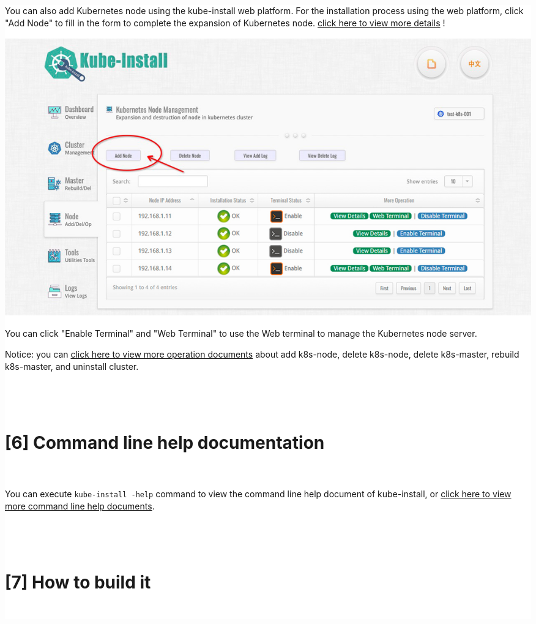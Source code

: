 You can also add Kubernetes node using the kube-install web platform. For the installation process using the web platform, click "Add Node" to fill in the form to complete the expansion of Kubernetes node. <a href="docs/webinstall0.7.md">click here to view more details</a> ! <br>

![kube-dashboard](docs/images/webnodeadd001.jpg)

You can click "Enable Terminal" and "Web Terminal" to use the Web terminal to manage the Kubernetes node server.<br>

Notice: you can <a href="docs/operation0.7.md">click here to view more operation documents</a> about add k8s-node, delete k8s-node, delete k8s-master, rebuild k8s-master, and uninstall cluster.

<br>
<br>


# [6] Command line help documentation

<br>

You can execute `kube-install -help` command to view the command line help document of kube-install, or <a href="docs/parameters0.7.md">click here to view more command line help documents</a>.<br>

<br>
<br>


# [7] How to build it

<br>
